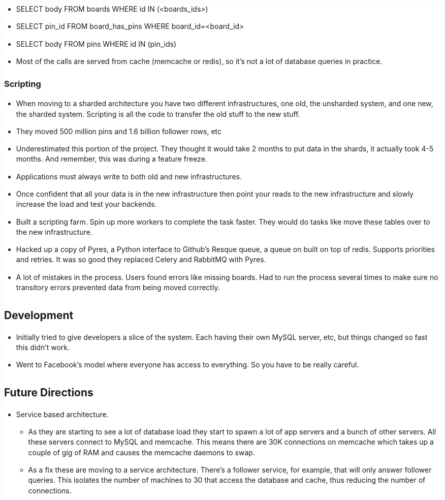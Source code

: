 *   <span>SELECT body FROM boards WHERE id IN (<boards_ids>)</span>

*   <span>SELECT pin_id FROM board_has_pins WHERE board_id=<board_id></span>

*   <span>SELECT body FROM pins WHERE id IN (pin_ids)</span>

*   <span>Most of the calls are served from cache (memcache or redis), so it’s not a lot of database queries in practice.</span>

### <span>Scripting</span>

*   <span>When moving to a sharded architecture you have two different infrastructures, one old, the unsharded system, and one new, the sharded system. Scripting is all the code to transfer the old stuff to the new stuff.</span>

*   <span>They moved 500 million pins and 1.6 billion follower rows, etc</span>

*   <span>Underestimated this portion of the project. They thought it would take 2 months to put data in the shards, it actually took 4-5 months. And remember, this was during a feature freeze.</span>

*   <span>Applications must always write to both old and new infrastructures.</span>

*   <span>Once confident that all your data is in the new infrastructure then point your reads to the new infrastructure and slowly increase the load and test your backends.</span>

*   <span>Built a scripting farm. Spin up more workers to complete the task faster. They would do tasks like move these tables over to the new infrastructure.</span>

*   <span>Hacked up a copy of Pyres, a Python interface to Github’s Resque queue, a queue on built on top of redis. Supports priorities and retries. It was so good they replaced Celery and RabbitMQ with Pyres.</span>

*   <span>A lot of mistakes in the process. Users found errors like missing boards. Had to run the process several times to make sure no transitory errors prevented data from being moved correctly.</span>

## <span>Development</span>

*   <span>Initially tried to give developers a slice of the system. Each having their own MySQL server, etc, but things changed so fast this didn’t work.</span>

*   <span>Went to Facebook’s model where everyone has access to everything. So you have to be really careful.</span>

## <span>Future Directions</span>

*   <span>Service based architecture.</span>

    *   <span>As they are starting to see a lot of database load they start to spawn a lot of app servers and a bunch of other servers. All these servers connect to MySQL and memcache. This means there are 30K connections on memcache which takes up a couple of gig of RAM and causes the memcache daemons to swap.</span>

    *   <span>As a fix these are moving to a service architecture. There’s a follower service, for example, that will only answer follower queries. This isolates the number of machines to 30 that access the database and cache, thus reducing the number of connections.</span>
